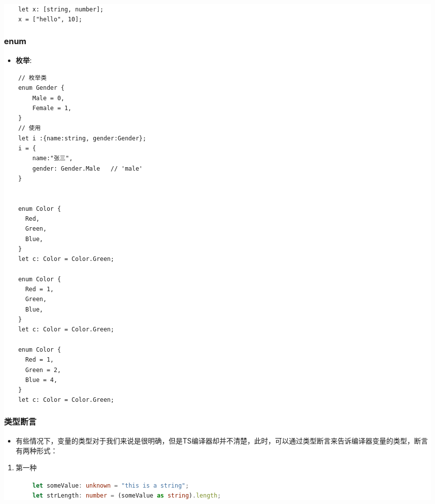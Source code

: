 ```TS
    let x: [string, number];
    x = ["hello", 10]; 
```

### enum

- **枚举**:

```TS
    // 枚举类
    enum Gender {
        Male = 0,
        Female = 1,
    }
    // 使用
    let i :{name:string, gender:Gender};
    i = {
        name:"张三",
        gender: Gender.Male   // 'male'
    }
    
    
    enum Color {
      Red,
      Green,
      Blue,
    }
    let c: Color = Color.Green;
    
    enum Color {
      Red = 1,
      Green,
      Blue,
    }
    let c: Color = Color.Green;
    
    enum Color {
      Red = 1,
      Green = 2,
      Blue = 4,
    }
    let c: Color = Color.Green;
```
### 类型断言

  - 有些情况下，变量的类型对于我们来说是很明确，但是TS编译器却并不清楚，此时，可以通过类型断言来告诉编译器变量的类型，断言有两种形式：

1. 第一种

```typescript
        let someValue: unknown = "this is a string";
        let strLength: number = (someValue as string).length;
```

